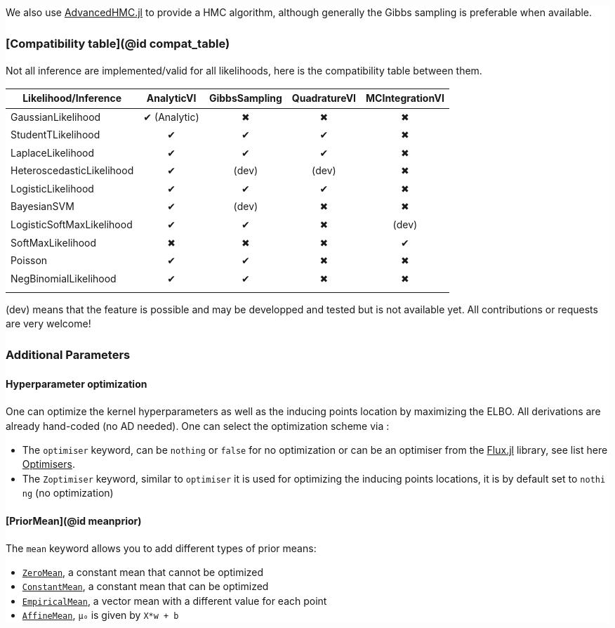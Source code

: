 We also use [AdvancedHMC.jl](https://github.com/TuringLang/AdvancedHMC.jl) to provide a HMC algorithm, although generally the Gibbs sampling is preferable when available.

### [Compatibility table](@id compat_table)

Not all inference are implemented/valid for all likelihoods, here is the compatibility table between them.

| Likelihood/Inference | AnalyticVI | GibbsSampling | QuadratureVI | MCIntegrationVI |
| --- | :-: | :-: | :-: | :-: |
| GaussianLikelihood   | ✔ (Analytic)  | ✖  | ✖ | ✖  |
| StudentTLikelihood   | ✔  | ✔ | ✔ | ✖  |
| LaplaceLikelihood   | ✔ | ✔ | ✔ | ✖ |
| HeteroscedasticLikelihood   | ✔ | (dev)  | (dev)  | ✖ |
| LogisticLikelihood   | ✔  | ✔  | ✔ | ✖  |
| BayesianSVM   | ✔  | (dev) | ✖ | ✖  |
| LogisticSoftMaxLikelihood   | ✔  | ✔  | ✖ | (dev)  |
| SoftMaxLikelihood   | ✖  |  ✖  | ✖  | ✔  |
| Poisson   | ✔ | ✔ | ✖  |  ✖ |
| NegBinomialLikelihood   | ✔ | ✔ | ✖  |  ✖ |
|   |   |   |   |   |
(dev) means that the feature is possible and may be developped and tested but is not available yet. All contributions or requests are very welcome!

### Additional Parameters

#### Hyperparameter optimization

One can optimize the kernel hyperparameters as well as the inducing points location by maximizing the ELBO. All derivations are already hand-coded (no AD needed). One can select the optimization scheme via :
- The `optimiser` keyword, can be `nothing` or `false` for no optimization or can be an optimiser from the [Flux.jl](https://github.com/FluxML/Flux.jl) library, see list here [Optimisers](https://fluxml.ai/Flux.jl/stable/training/optimisers/).
- The `Zoptimiser` keyword, similar to `optimiser` it is used for optimizing the inducing points locations, it is by default set to `nothing` (no optimization)

#### [PriorMean](@id meanprior)

The `mean` keyword allows you to add different types of prior means:
- [`ZeroMean`](@ref), a constant mean that cannot be optimized
- [`ConstantMean`](@ref), a constant mean that can be optimized
- [`EmpiricalMean`](@ref), a vector mean with a different value for each point
- [`AffineMean`](@ref), `μ₀` is given by `X*w + b`
